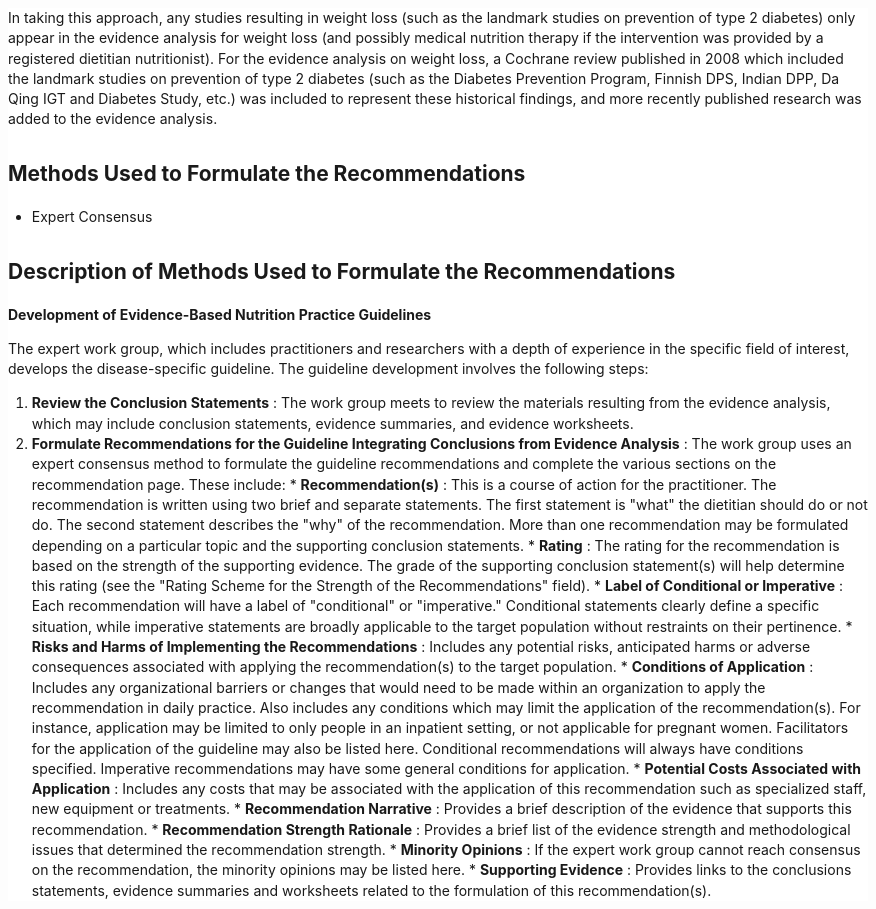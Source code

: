 

In taking this approach, any studies resulting in weight loss (such as the landmark studies on prevention of type 2 diabetes) only appear in the evidence analysis for weight loss (and possibly medical nutrition therapy if the intervention was provided by a registered dietitian nutritionist). For the evidence analysis on weight loss, a Cochrane review published in 2008 which included the landmark studies on prevention of type 2 diabetes (such as the Diabetes Prevention Program, Finnish DPS, Indian DPP, Da Qing IGT and Diabetes Study, etc.) was included to represent these historical findings, and more recently published research was added to the evidence analysis.

## Methods Used to Formulate the Recommendations

- Expert Consensus

## Description of Methods Used to Formulate the Recommendations



 **Development of Evidence-Based Nutrition Practice Guidelines**

The expert work group, which includes practitioners and researchers with a depth of experience in the specific field of interest, develops the disease-specific guideline. The guideline development involves the following steps:

  1. **Review the Conclusion Statements** : The work group meets to review the materials resulting from the evidence analysis, which may include conclusion statements, evidence summaries, and evidence worksheets. 
  2. **Formulate Recommendations for the Guideline Integrating Conclusions from Evidence Analysis** : The work group uses an expert consensus method to formulate the guideline recommendations and complete the various sections on the recommendation page. These include: 
    * **Recommendation(s)** : This is a course of action for the practitioner. The recommendation is written using two brief and separate statements. The first statement is "what" the dietitian should do or not do. The second statement describes the "why" of the recommendation. More than one recommendation may be formulated depending on a particular topic and the supporting conclusion statements. 
    * **Rating** : The rating for the recommendation is based on the strength of the supporting evidence. The grade of the supporting conclusion statement(s) will help determine this rating (see the "Rating Scheme for the Strength of the Recommendations" field). 
    * **Label of Conditional or Imperative** : Each recommendation will have a label of "conditional" or "imperative." Conditional statements clearly define a specific situation, while imperative statements are broadly applicable to the target population without restraints on their pertinence. 
    * **Risks and Harms of Implementing the Recommendations** : Includes any potential risks, anticipated harms or adverse consequences associated with applying the recommendation(s) to the target population. 
    * **Conditions of Application** : Includes any organizational barriers or changes that would need to be made within an organization to apply the recommendation in daily practice. Also includes any conditions which may limit the application of the recommendation(s). For instance, application may be limited to only people in an inpatient setting, or not applicable for pregnant women. Facilitators for the application of the guideline may also be listed here. Conditional recommendations will always have conditions specified. Imperative recommendations may have some general conditions for application. 
    * **Potential Costs Associated with Application** : Includes any costs that may be associated with the application of this recommendation such as specialized staff, new equipment or treatments. 
    * **Recommendation Narrative** : Provides a brief description of the evidence that supports this recommendation. 
    * **Recommendation Strength Rationale** : Provides a brief list of the evidence strength and methodological issues that determined the recommendation strength. 
    * **Minority Opinions** : If the expert work group cannot reach consensus on the recommendation, the minority opinions may be listed here. 
    * **Supporting Evidence** : Provides links to the conclusions statements, evidence summaries and worksheets related to the formulation of this recommendation(s). 